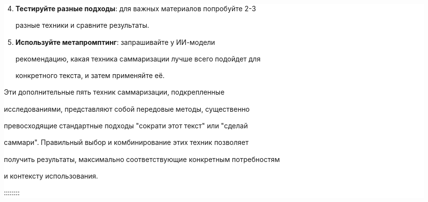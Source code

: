 

4.  **Тестируйте разные подходы**: для важных материалов попробуйте 2-3

    разные техники и сравните результаты.



5.  **Используйте метапромптинг**: запрашивайте у ИИ-модели

    рекомендацию, какая техника саммаризации лучше всего подойдет для

    конкретного текста, и затем применяйте её.



Эти дополнительные пять техник саммаризации, подкрепленные

исследованиями, представляют собой передовые методы, существенно

превосходящие стандартные подходы \"сократи этот текст\" или \"сделай

саммари\". Правильный выбор и комбинирование этих техник позволяет

получить результаты, максимально соответствующие конкретным потребностям

и контексту использования.

::::::::

